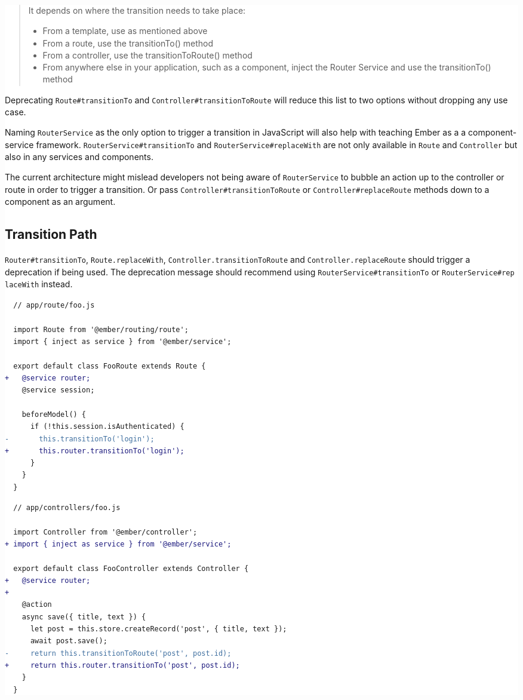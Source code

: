 > It depends on where the transition needs to take place:
>
> - From a template, use <LinkTo /> as mentioned above
> - From a route, use the transitionTo() method
> - From a controller, use the transitionToRoute() method
> - From anywhere else in your application, such as a component, inject the Router Service and use the transitionTo() method

Deprecating `Route#transitionTo` and `Controller#transitionToRoute` will reduce
this list to two options without dropping any use case.

Naming `RouterService` as the only option to trigger a transition in JavaScript
will also help with teaching Ember as a a component-service framework.
`RouterService#transitionTo` and `RouterService#replaceWith` are not only
available in `Route` and `Controller` but also in any services and components.

The current architecture might mislead developers not being aware of
`RouterService` to bubble an action up to the controller or route in order to
trigger a transition. Or pass `Controller#transitionToRoute` or
`Controller#replaceRoute` methods down to a component as an argument.

## Transition Path

`Router#transitionTo`, `Route.replaceWith`, `Controller.transitionToRoute`
and `Controller.replaceRoute` should trigger a deprecation if being used.
The deprecation message should recommend using `RouterService#transitionTo`
or `RouterService#replaceWith` instead.

```diff
  // app/route/foo.js

  import Route from '@ember/routing/route';
  import { inject as service } from '@ember/service';

  export default class FooRoute extends Route {
+   @service router;
    @service session;

    beforeModel() {
      if (!this.session.isAuthenticated) {
-       this.transitionTo('login');
+       this.router.transitionTo('login');
      }
    }
  }
```

```diff
  // app/controllers/foo.js

  import Controller from '@ember/controller';
+ import { inject as service } from '@ember/service';

  export default class FooController extends Controller {
+   @service router;
+
    @action
    async save({ title, text }) {
      let post = this.store.createRecord('post', { title, text });
      await post.save();
-     return this.transitionToRoute('post', post.id);
+     return this.router.transitionTo('post', post.id);
    }
  }
```
